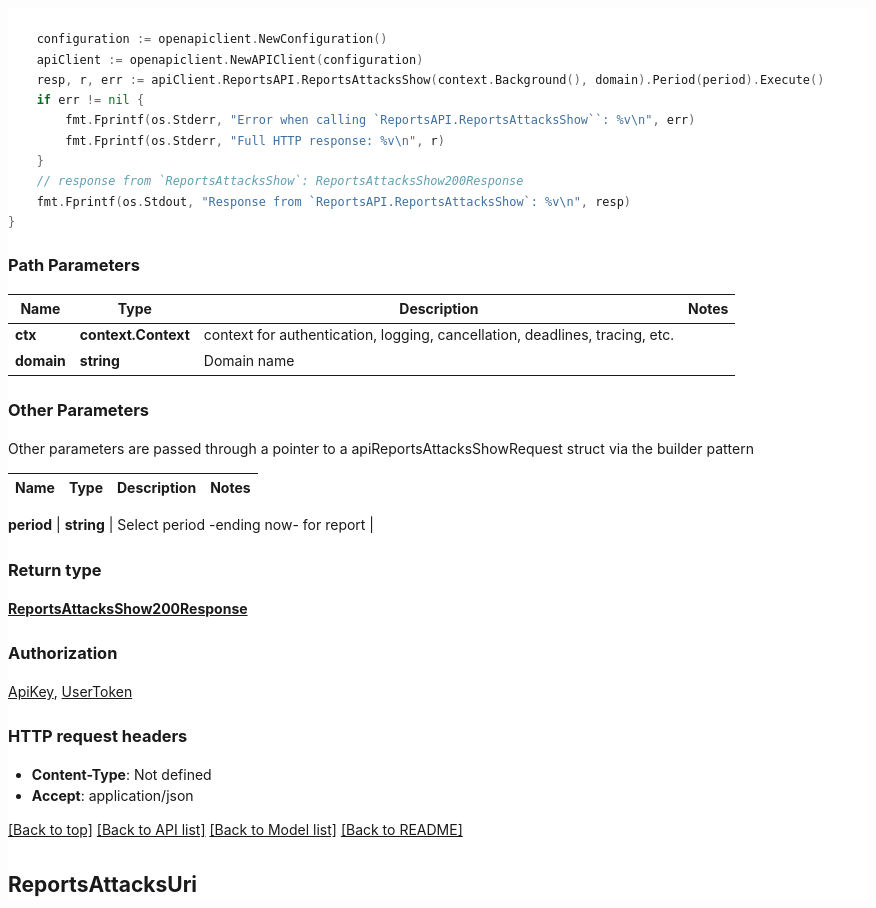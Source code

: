 ```go

	configuration := openapiclient.NewConfiguration()
	apiClient := openapiclient.NewAPIClient(configuration)
	resp, r, err := apiClient.ReportsAPI.ReportsAttacksShow(context.Background(), domain).Period(period).Execute()
	if err != nil {
		fmt.Fprintf(os.Stderr, "Error when calling `ReportsAPI.ReportsAttacksShow``: %v\n", err)
		fmt.Fprintf(os.Stderr, "Full HTTP response: %v\n", r)
	}
	// response from `ReportsAttacksShow`: ReportsAttacksShow200Response
	fmt.Fprintf(os.Stdout, "Response from `ReportsAPI.ReportsAttacksShow`: %v\n", resp)
}
```

### Path Parameters


Name | Type | Description  | Notes
------------- | ------------- | ------------- | -------------
**ctx** | **context.Context** | context for authentication, logging, cancellation, deadlines, tracing, etc.
**domain** | **string** | Domain name | 

### Other Parameters

Other parameters are passed through a pointer to a apiReportsAttacksShowRequest struct via the builder pattern


Name | Type | Description  | Notes
------------- | ------------- | ------------- | -------------

 **period** | **string** | Select period -ending now- for report | 

### Return type

[**ReportsAttacksShow200Response**](ReportsAttacksShow200Response.md)

### Authorization

[ApiKey](../README.md#ApiKey), [UserToken](../README.md#UserToken)

### HTTP request headers

- **Content-Type**: Not defined
- **Accept**: application/json

[[Back to top]](#) [[Back to API list]](../README.md#documentation-for-api-endpoints)
[[Back to Model list]](../README.md#documentation-for-models)
[[Back to README]](../README.md)


## ReportsAttacksUri
